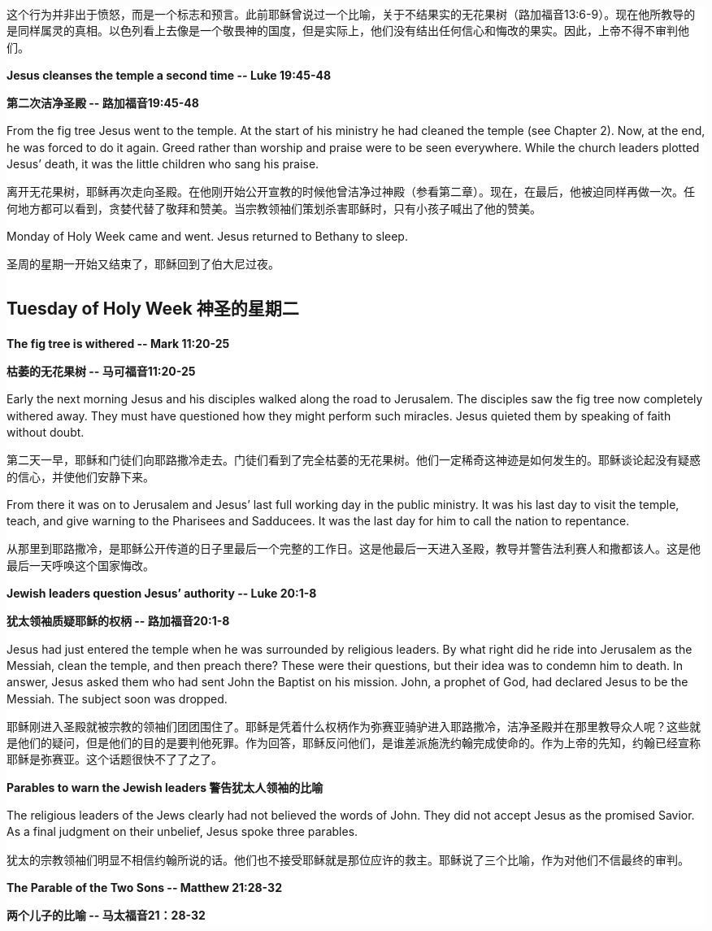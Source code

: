 这个行为并非出于愤怒，而是一个标志和预言。此前耶稣曾说过一个比喻，关于不结果实的无花果树（路加福音13:6-9）。现在他所教导的是同样属灵的真相。以色列看上去像是一个敬畏神的国度，但是实际上，他们没有结出任何信心和悔改的果实。因此，上帝不得不审判他们。

**Jesus cleanses the temple a second time -- Luke 19:45-48**

**第二次洁净圣殿 -- 路加福音19:45-48**

From the fig tree Jesus went to the temple. At the start of his ministry he had cleaned the temple (see Chapter 2). Now, at the end, he was forced to do it again.  Greed rather than worship and praise were to be seen everywhere. While the church leaders plotted Jesus’ death, it was the little children who sang his praise.

离开无花果树，耶稣再次走向圣殿。在他刚开始公开宣教的时候他曾洁净过神殿（参看第二章）。现在，在最后，他被迫同样再做一次。任何地方都可以看到，贪婪代替了敬拜和赞美。当宗教领袖们策划杀害耶稣时，只有小孩子喊出了他的赞美。

Monday of Holy Week came and went.  Jesus returned to Bethany to sleep.

圣周的星期一开始又结束了，耶稣回到了伯大尼过夜。

## Tuesday of Holy Week 神圣的星期二

**The fig tree is withered -- Mark 11:20-25**

**枯萎的无花果树 -- 马可福音11:20-25**

Early the next morning Jesus and his disciples walked along the road to Jerusalem. The disciples saw the fig tree now completely withered away.  They must have questioned how they might perform such miracles. Jesus quieted them by speaking of faith without doubt.

第二天一早，耶稣和门徒们向耶路撒冷走去。门徒们看到了完全枯萎的无花果树。他们一定稀奇这神迹是如何发生的。耶稣谈论起没有疑惑的信心，并使他们安静下来。

From there it was on to Jerusalem and Jesus’ last full working day in the public ministry. It was his last day to visit the temple, teach, and give warning to the Pharisees and Sadducees.  It was the last day for him to call the nation to repentance.

从那里到耶路撒冷，是耶稣公开传道的日子里最后一个完整的工作日。这是他最后一天进入圣殿，教导并警告法利赛人和撒都该人。这是他最后一天呼唤这个国家悔改。

**Jewish leaders question Jesus’ authority -- Luke 20:1-8**

**犹太领袖质疑耶稣的权柄 -- 路加福音20:1-8**

Jesus had just entered the temple when he was surrounded by religious leaders. By what right did he ride into Jerusalem as the Messiah, clean the temple, and then preach there?  These were their questions, but their idea was to condemn him to death.  In answer, Jesus asked them who had sent John the Baptist on his mission. John, a prophet of God, had declared Jesus to be the Messiah.  The subject soon was dropped.

耶稣刚进入圣殿就被宗教的领袖们团团围住了。耶稣是凭着什么权柄作为弥赛亚骑驴进入耶路撒冷，洁净圣殿并在那里教导众人呢？这些就是他们的疑问，但是他们的目的是要判他死罪。作为回答，耶稣反问他们，是谁差派施洗约翰完成使命的。作为上帝的先知，约翰已经宣称耶稣是弥赛亚。这个话题很快不了了之了。

**Parables to warn the Jewish leaders 警告犹太人领袖的比喻**

The religious leaders of the Jews clearly had not believed the words of John. They did not accept Jesus as the promised Savior. As a final judgment on their unbelief, Jesus spoke three parables.

犹太的宗教领袖们明显不相信约翰所说的话。他们也不接受耶稣就是那位应许的救主。耶稣说了三个比喻，作为对他们不信最终的审判。

**The Parable of the Two Sons -- Matthew 21:28-32**

**两个儿子的比喻 -- 马太福音21：28-32**
